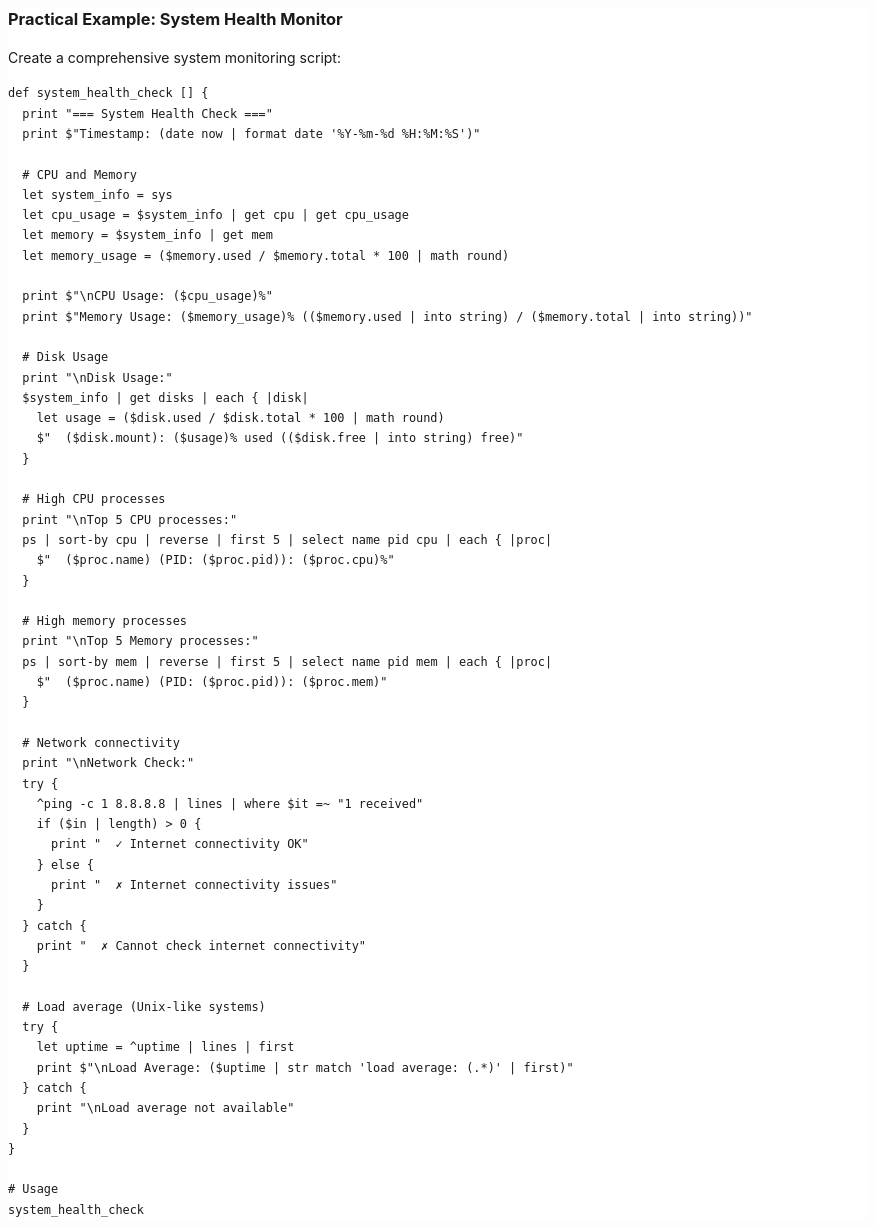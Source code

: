 ### Practical Example: System Health Monitor

Create a comprehensive system monitoring script:

```nu
def system_health_check [] {
  print "=== System Health Check ==="
  print $"Timestamp: (date now | format date '%Y-%m-%d %H:%M:%S')"

  # CPU and Memory
  let system_info = sys
  let cpu_usage = $system_info | get cpu | get cpu_usage
  let memory = $system_info | get mem
  let memory_usage = ($memory.used / $memory.total * 100 | math round)

  print $"\nCPU Usage: ($cpu_usage)%"
  print $"Memory Usage: ($memory_usage)% (($memory.used | into string) / ($memory.total | into string))"

  # Disk Usage
  print "\nDisk Usage:"
  $system_info | get disks | each { |disk|
    let usage = ($disk.used / $disk.total * 100 | math round)
    $"  ($disk.mount): ($usage)% used (($disk.free | into string) free)"
  }

  # High CPU processes
  print "\nTop 5 CPU processes:"
  ps | sort-by cpu | reverse | first 5 | select name pid cpu | each { |proc|
    $"  ($proc.name) (PID: ($proc.pid)): ($proc.cpu)%"
  }

  # High memory processes
  print "\nTop 5 Memory processes:"
  ps | sort-by mem | reverse | first 5 | select name pid mem | each { |proc|
    $"  ($proc.name) (PID: ($proc.pid)): ($proc.mem)"
  }

  # Network connectivity
  print "\nNetwork Check:"
  try {
    ^ping -c 1 8.8.8.8 | lines | where $it =~ "1 received"
    if ($in | length) > 0 {
      print "  ✓ Internet connectivity OK"
    } else {
      print "  ✗ Internet connectivity issues"
    }
  } catch {
    print "  ✗ Cannot check internet connectivity"
  }

  # Load average (Unix-like systems)
  try {
    let uptime = ^uptime | lines | first
    print $"\nLoad Average: ($uptime | str match 'load average: (.*)' | first)"
  } catch {
    print "\nLoad average not available"
  }
}

# Usage
system_health_check
```
